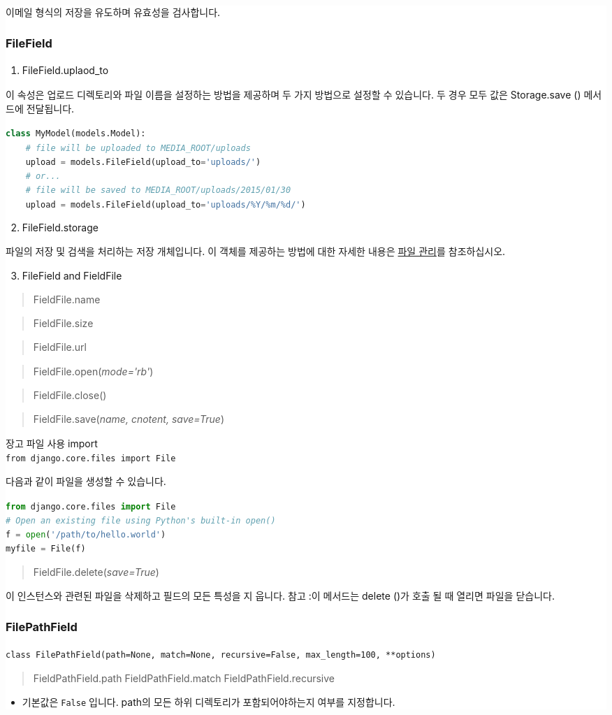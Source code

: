 이메일 형식의 저장을 유도하며 유효성을 검사합니다. 

### FileField

1. FileField.uplaod_to

이 속성은 업로드 디렉토리와 파일 이름을 설정하는 방법을 제공하며 두 가지 방법으로 설정할 수 있습니다. 두 경우 모두 값은 Storage.save () 메서드에 전달됩니다.

```python
class MyModel(models.Model):
    # file will be uploaded to MEDIA_ROOT/uploads
    upload = models.FileField(upload_to='uploads/')
    # or...
    # file will be saved to MEDIA_ROOT/uploads/2015/01/30
    upload = models.FileField(upload_to='uploads/%Y/%m/%d/')
```

2. FileField.storage

파일의 저장 및 검색을 처리하는 저장 개체입니다. 이 객체를 제공하는 방법에 대한 자세한 내용은 [파일 관리](https://docs.djangoproject.com/en/1.10/topics/files/)를 참조하십시오.

3. FileField and FieldFile  
 
> FieldFile.name

> FieldFile.size

> FieldFile.url

> FieldFile.open(*mode='rb'*)

> FieldFile.close()

> FieldFile.save(*name, cnotent, save=True*)

장고 파일 사용  import  
`from django.core.files import File`

 다음과 같이 파일을 생성할 수 있습니다.

```python
from django.core.files import File
# Open an existing file using Python's built-in open()
f = open('/path/to/hello.world')
myfile = File(f)
```
> FieldFile.delete(*save=True*)

이 인스턴스와 관련된 파일을 삭제하고 필드의 모든 특성을 지 웁니다. 참고 :이 메서드는 delete ()가 호출 될 때 열리면 파일을 닫습니다.

### FilePathField

`class FilePathField(path=None, match=None, recursive=False, max_length=100, **options)`

>FieldPathField.path
>FieldPathField.match
>FieldPathField.recursive

* 기본값은 `False` 입니다. path의 모든 하위 디렉토리가 포함되어야하는지 여부를 지정합니다.  
